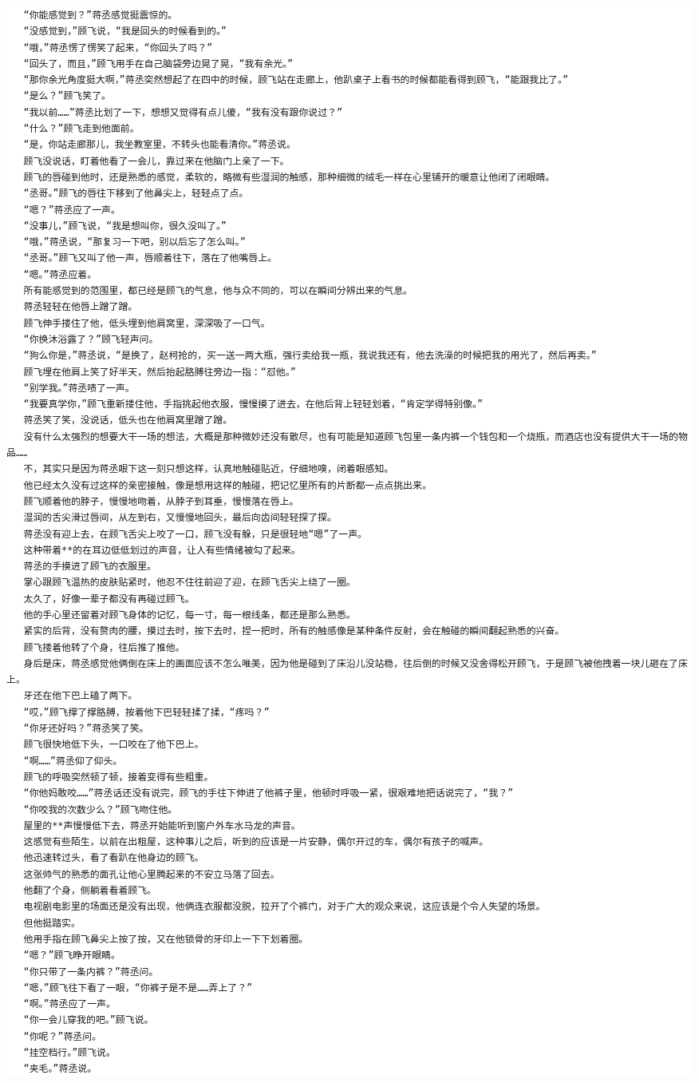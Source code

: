        “你能感觉到？”蒋丞感觉挺震惊的。
       “没感觉到，”顾飞说，“我是回头的时候看到的。”
       “哦，”蒋丞愣了愣笑了起来，“你回头了吗？”
       “回头了，而且，”顾飞用手在自己脑袋旁边晃了晃，“我有余光。”
       “那你余光角度挺大啊，”蒋丞突然想起了在四中的时候，顾飞站在走廊上，他趴桌子上看书的时候都能看得到顾飞，“能跟我比了。”
       “是么？”顾飞笑了。
       “我以前……”蒋丞比划了一下，想想又觉得有点儿傻，“我有没有跟你说过？”
       “什么？”顾飞走到他面前。
       “是，你站走廊那儿，我坐教室里，不转头也能看清你。”蒋丞说。
       顾飞没说话，盯着他看了一会儿，靠过来在他脑门上亲了一下。
       顾飞的唇碰到他时，还是熟悉的感觉，柔软的，略微有些湿润的触感，那种细微的绒毛一样在心里铺开的暖意让他闭了闭眼睛。
       “丞哥。”顾飞的唇往下移到了他鼻尖上，轻轻点了点。
       “嗯？”蒋丞应了一声。
       “没事儿，”顾飞说，“我是想叫你，很久没叫了。”
       “哦，”蒋丞说，“那复习一下吧，别以后忘了怎么叫。”
       “丞哥。”顾飞又叫了他一声，唇顺着往下，落在了他嘴唇上。
       “嗯。”蒋丞应着。
       所有能感觉到的范围里，都已经是顾飞的气息，他与众不同的，可以在瞬间分辨出来的气息。
       蒋丞轻轻在他唇上蹭了蹭。
       顾飞伸手搂住了他，低头埋到他肩窝里，深深吸了一口气。
       “你换沐浴露了？”顾飞轻声问。
       “狗么你是，”蒋丞说，“是换了，赵柯抢的，买一送一两大瓶，强行卖给我一瓶，我说我还有，他去洗澡的时候把我的用光了，然后再卖。”
       顾飞埋在他肩上笑了好半天，然后抬起胳膊往旁边一指：“怼他。”
       “别学我。”蒋丞啧了一声。
       “我要真学你，”顾飞重新搂住他，手指挑起他衣服，慢慢摸了进去，在他后背上轻轻划着，“肯定学得特别像。”
       蒋丞笑了笑，没说话，低头也在他肩窝里蹭了蹭。
       没有什么太强烈的想要大干一场的想法，大概是那种微妙还没有散尽，也有可能是知道顾飞包里一条内裤一个钱包和一个烧瓶，而酒店也没有提供大干一场的物品……
       不，其实只是因为蒋丞眼下这一刻只想这样，认真地触碰贴近，仔细地嗅，闭着眼感知。
       他已经太久没有过这样的亲密接触，像是想用这样的触碰，把记忆里所有的片断都一点点挑出来。
       顾飞顺着他的脖子，慢慢地吻着，从脖子到耳垂，慢慢落在唇上。
       湿润的舌尖滑过唇间，从左到右，又慢慢地回头，最后向齿间轻轻探了探。
       蒋丞没有迎上去，在顾飞舌尖上咬了一口，顾飞没有躲，只是很轻地“嗯”了一声。
       这种带着**的在耳边低低划过的声音，让人有些情绪被勾了起来。
       蒋丞的手摸进了顾飞的衣服里。
       掌心跟顾飞温热的皮肤贴紧时，他忍不住往前迎了迎，在顾飞舌尖上绕了一圈。
       太久了，好像一辈子都没有再碰过顾飞。
       他的手心里还留着对顾飞身体的记忆，每一寸，每一根线条，都还是那么熟悉。
       紧实的后背，没有赘肉的腰，摸过去时，按下去时，捏一把时，所有的触感像是某种条件反射，会在触碰的瞬间翻起熟悉的兴奋。
       顾飞搂着他转了个身，往后推了推他。
       身后是床，蒋丞感觉他俩倒在床上的画面应该不怎么唯美，因为他是碰到了床沿儿没站稳，往后倒的时候又没舍得松开顾飞，于是顾飞被他拽着一块儿砸在了床上。
       牙还在他下巴上磕了两下。
       “哎，”顾飞撑了撑胳膊，按着他下巴轻轻揉了揉，“疼吗？”
       “你牙还好吗？”蒋丞笑了笑。
       顾飞很快地低下头，一口咬在了他下巴上。
       “啊……”蒋丞仰了仰头。
       顾飞的呼吸突然顿了顿，接着变得有些粗重。
       “你他妈敢咬……”蒋丞话还没有说完，顾飞的手往下伸进了他裤子里，他顿时呼吸一紧，很艰难地把话说完了，“我？”
       “你咬我的次数少么？”顾飞吻住他。
       屋里的**声慢慢低下去，蒋丞开始能听到窗户外车水马龙的声音。
       这感觉有些陌生，以前在出租屋，这种事儿之后，听到的应该是一片安静，偶尔开过的车，偶尔有孩子的喊声。
       他迅速转过头，看了看趴在他身边的顾飞。
       这张帅气的熟悉的面孔让他心里腾起来的不安立马落了回去。
       他翻了个身，侧躺着看着顾飞。
       电视剧电影里的场面还是没有出现，他俩连衣服都没脱，拉开了个裤门，对于广大的观众来说，这应该是个令人失望的场景。
       但他挺踏实。
       他用手指在顾飞鼻尖上按了按，又在他锁骨的牙印上一下下划着圈。
       “嗯？”顾飞睁开眼睛。
       “你只带了一条内裤？”蒋丞问。
       “嗯，”顾飞往下看了一眼，“你裤子是不是……弄上了？”
       “啊。”蒋丞应了一声。
       “你一会儿穿我的吧。”顾飞说。
       “你呢？”蒋丞问。
       “挂空档行。”顾飞说。
       “夹毛。”蒋丞说。